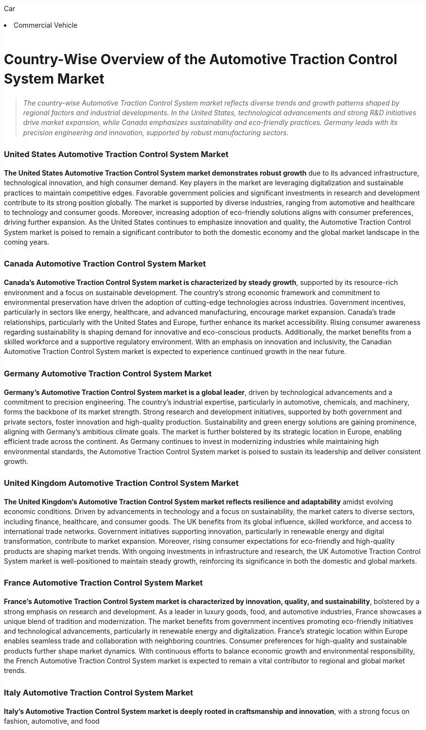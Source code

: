Car</li><li> Commercial Vehicle</li></ul><h1><span class="">Country-Wise Overview of the Automotive Traction Control System Market<br /></span></h1><blockquote><p><em><span class="">The country-wise Automotive Traction Control System market reflects diverse trends and growth patterns shaped by regional factors and industrial developments. In the United States, technological advancements and strong R&amp;D initiatives drive market expansion, while Canada emphasizes sustainability and eco-friendly practices. Germany leads with its precision engineering and innovation, supported by robust manufacturing sectors.</span></em></p></blockquote><h3><strong>United States Automotive Traction Control System Market</strong></h3><p><strong>The United States Automotive Traction Control System market demonstrates robust growth</strong> due to its advanced infrastructure, technological innovation, and high consumer demand. Key players in the market are leveraging digitalization and sustainable practices to maintain competitive edges. Favorable government policies and significant investments in research and development contribute to its strong position globally. The market is supported by diverse industries, ranging from automotive and healthcare to technology and consumer goods. Moreover, increasing adoption of eco-friendly solutions aligns with consumer preferences, driving further expansion. As the United States continues to emphasize innovation and quality, the Automotive Traction Control System market is poised to remain a significant contributor to both the domestic economy and the global market landscape in the coming years.</p><h3><strong>Canada Automotive Traction Control System Market</strong></h3><p><strong>Canada&rsquo;s Automotive Traction Control System market is characterized by steady growth</strong>, supported by its resource-rich environment and a focus on sustainable development. The country&rsquo;s strong economic framework and commitment to environmental preservation have driven the adoption of cutting-edge technologies across industries. Government incentives, particularly in sectors like energy, healthcare, and advanced manufacturing, encourage market expansion. Canada&rsquo;s trade relationships, particularly with the United States and Europe, further enhance its market accessibility. Rising consumer awareness regarding sustainability is shaping demand for innovative and eco-conscious products. Additionally, the market benefits from a skilled workforce and a supportive regulatory environment. With an emphasis on innovation and inclusivity, the Canadian Automotive Traction Control System market is expected to experience continued growth in the near future.</p><h3><strong>Germany Automotive Traction Control System Market</strong></h3><p><strong>Germany&rsquo;s Automotive Traction Control System market is a global leader</strong>, driven by technological advancements and a commitment to precision engineering. The country&rsquo;s industrial expertise, particularly in automotive, chemicals, and machinery, forms the backbone of its market strength. Strong research and development initiatives, supported by both government and private sectors, foster innovation and high-quality production. Sustainability and green energy solutions are gaining prominence, aligning with Germany&rsquo;s ambitious climate goals. The market is further bolstered by its strategic location in Europe, enabling efficient trade across the continent. As Germany continues to invest in modernizing industries while maintaining high environmental standards, the Automotive Traction Control System market is poised to sustain its leadership and deliver consistent growth.</p><h3><strong>United Kingdom Automotive Traction Control System Market</strong></h3><p><strong>The United Kingdom&rsquo;s Automotive Traction Control System market reflects resilience and adaptability</strong> amidst evolving economic conditions. Driven by advancements in technology and a focus on sustainability, the market caters to diverse sectors, including finance, healthcare, and consumer goods. The UK benefits from its global influence, skilled workforce, and access to international trade networks. Government initiatives supporting innovation, particularly in renewable energy and digital transformation, contribute to market expansion. Moreover, rising consumer expectations for eco-friendly and high-quality products are shaping market trends. With ongoing investments in infrastructure and research, the UK Automotive Traction Control System market is well-positioned to maintain steady growth, reinforcing its significance in both the domestic and global markets.</p><h3><strong>France Automotive Traction Control System Market</strong></h3><p><strong>France&rsquo;s Automotive Traction Control System market is characterized by innovation, quality, and sustainability</strong>, bolstered by a strong emphasis on research and development. As a leader in luxury goods, food, and automotive industries, France showcases a unique blend of tradition and modernization. The market benefits from government incentives promoting eco-friendly initiatives and technological advancements, particularly in renewable energy and digitalization. France&rsquo;s strategic location within Europe enables seamless trade and collaboration with neighboring countries. Consumer preferences for high-quality and sustainable products further shape market dynamics. With continuous efforts to balance economic growth and environmental responsibility, the French Automotive Traction Control System market is expected to remain a vital contributor to regional and global market trends.</p><h3><strong>Italy Automotive Traction Control System Market</strong></h3><p><strong>Italy&rsquo;s Automotive Traction Control System market is deeply rooted in craftsmanship and innovation</strong>, with a strong focus on fashion, automotive, and food